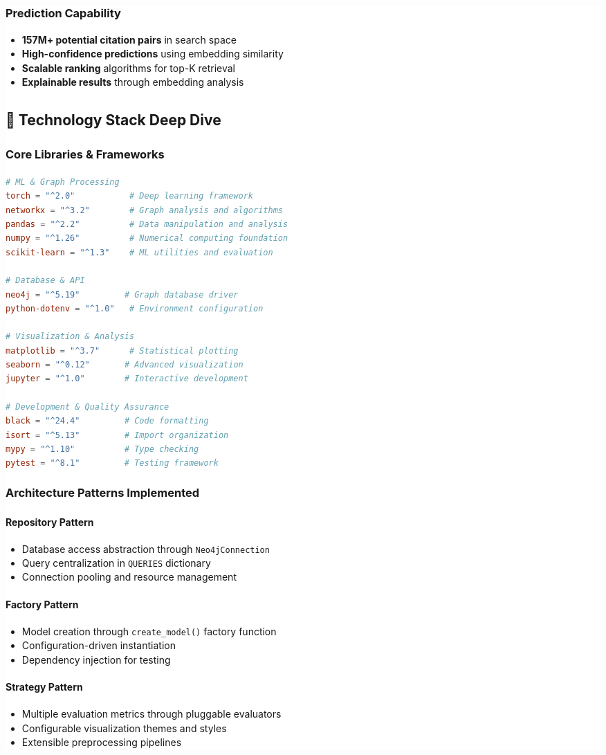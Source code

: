 ### **Prediction Capability**
- **157M+ potential citation pairs** in search space
- **High-confidence predictions** using embedding similarity
- **Scalable ranking** algorithms for top-K retrieval
- **Explainable results** through embedding analysis

## 🔧 Technology Stack Deep Dive

### **Core Libraries & Frameworks**
```toml
# ML & Graph Processing
torch = "^2.0"           # Deep learning framework
networkx = "^3.2"        # Graph analysis and algorithms
pandas = "^2.2"          # Data manipulation and analysis
numpy = "^1.26"          # Numerical computing foundation
scikit-learn = "^1.3"    # ML utilities and evaluation

# Database & API
neo4j = "^5.19"         # Graph database driver
python-dotenv = "^1.0"   # Environment configuration

# Visualization & Analysis
matplotlib = "^3.7"      # Statistical plotting
seaborn = "^0.12"       # Advanced visualization
jupyter = "^1.0"        # Interactive development

# Development & Quality Assurance
black = "^24.4"         # Code formatting
isort = "^5.13"         # Import organization
mypy = "^1.10"          # Type checking
pytest = "^8.1"         # Testing framework
```

### **Architecture Patterns Implemented**

#### **Repository Pattern**
- Database access abstraction through `Neo4jConnection`
- Query centralization in `QUERIES` dictionary
- Connection pooling and resource management

#### **Factory Pattern**
- Model creation through `create_model()` factory function
- Configuration-driven instantiation
- Dependency injection for testing

#### **Strategy Pattern**
- Multiple evaluation metrics through pluggable evaluators
- Configurable visualization themes and styles
- Extensible preprocessing pipelines
